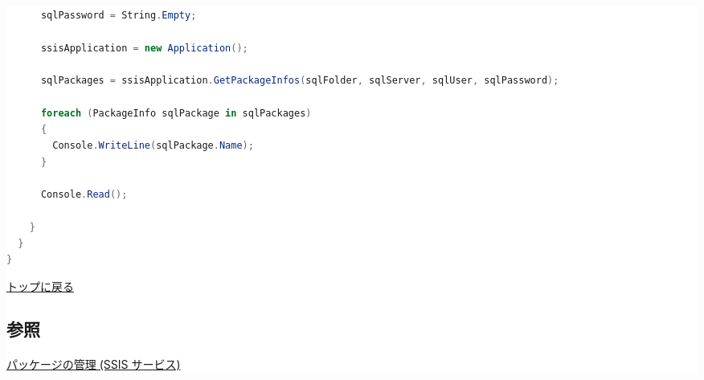 ```csharp    
      sqlPassword = String.Empty;    
    
      ssisApplication = new Application();    
    
      sqlPackages = ssisApplication.GetPackageInfos(sqlFolder, sqlServer, sqlUser, sqlPassword);    
    
      foreach (PackageInfo sqlPackage in sqlPackages)    
      {    
        Console.WriteLine(sqlPackage.Name);    
      }    
    
      Console.Read();    
    
    }    
  }    
}    
```    
    
 [トップに戻る](#top)    
   
## <a name="see-also"></a>参照    
 [パッケージの管理 &#40;SSIS サービス&#41;](../../integration-services/service/package-management-ssis-service.md)    
    
  
